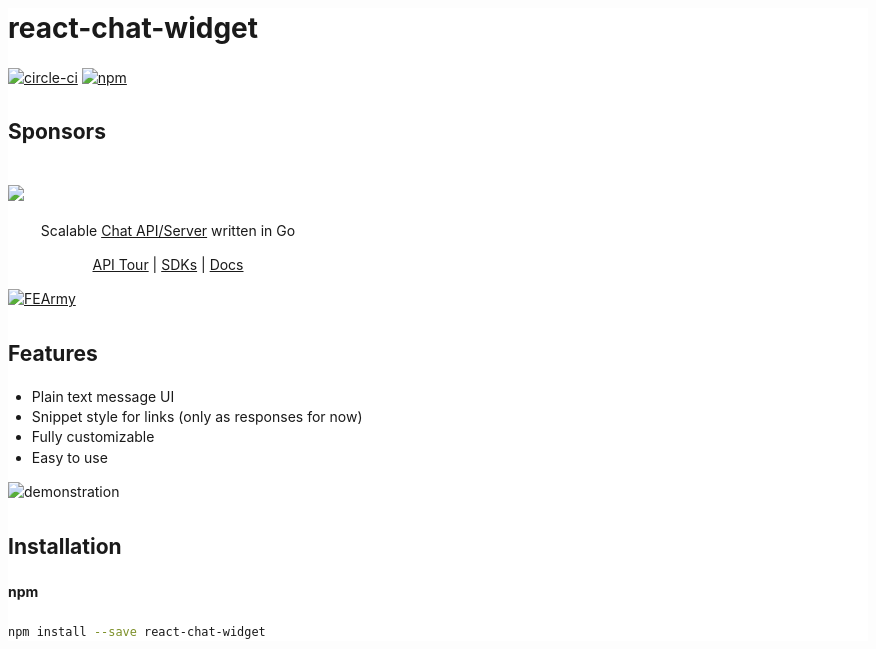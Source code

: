 # react-chat-widget
[![circle-ci](https://img.shields.io/circleci/project/github/Wolox/react-chat-widget.svg)](https://circleci.com/gh/Wolox/react-chat-widget)
[![npm](https://img.shields.io/npm/v/react-chat-widget.svg)](https://www.npmjs.com/package/react-chat-widget)

## Sponsors

<div style="width: 320px; max-width: 320px;">
    <br/>
    <a href="https://getstream.io/chat/?utm_source=github&utm_medium=react-chat-widget&utm_campaign=sponsorship" target="_blank">
        <img src="https://i.imgur.com/oU7XYkk.png">
    </a>
    <br>
    <div>
        <p align="center">
            Scalable <a href="https://getstream.io/chat/?utm_source=github&utm_medium=react-chat-widget&utm_campaign=sponsorship" target="_blank">Chat API/Server</a> written in Go
        </p>
    </div>
    <div>
        <p align="center">
            <a href="https://getstream.io/chat/get_started/?utm_source=github&utm_medium=react-chat-widget&utm_campaign=sponsorship" target="_blank">API Tour</a> | <a href="https://github.com/getstream/stream-sdks?utm_source=github&utm_medium=react-chat-widget&utm_campaign=sponsorship" target="_blank">SDKs</a> | <a href="https://getstream.io/chat/docs/?utm_source=github&utm_medium=react-chat-widget&utm_campaign=sponsorship" target="_blank">Docs</a>
        </p>
    </div>
</div>


[![FEArmy](./assets/FEA_open_source_sm.png)](https://github.com/orgs/Wolox/teams/front-end-army/members)
## Features

- Plain text message UI
- Snippet style for links (only as responses for now)
- Fully customizable
- Easy to use

![demonstration](./assets/chat-demonstration.gif)

## Installation

#### npm
```bash
npm install --save react-chat-widget
```
